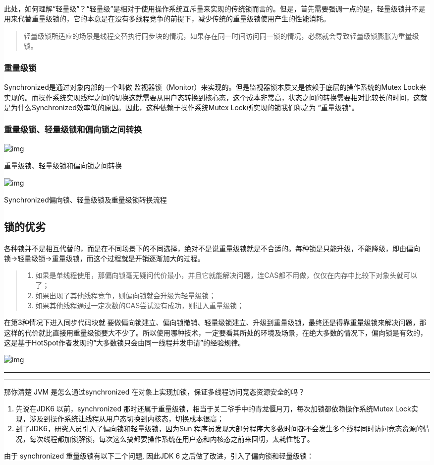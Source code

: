 此处，如何理解“轻量级”？“轻量级”是相对于使用操作系统互斥量来实现的传统锁而言的。但是，首先需要强调一点的是，轻量级锁并不是用来代替重量级锁的，它的本意是在没有多线程竞争的前提下，减少传统的重量级锁使用产生的性能消耗。

> 轻量级锁所适应的场景是线程交替执行同步块的情况，如果存在同一时间访问同一锁的情况，必然就会导致轻量级锁膨胀为重量级锁。

### 重量级锁

Synchronized是通过对象内部的一个叫做 监视器锁（Monitor）来实现的。但是监视器锁本质又是依赖于底层的操作系统的Mutex Lock来实现的。而操作系统实现线程之间的切换这就需要从用户态转换到核心态，这个成本非常高，状态之间的转换需要相对比较长的时间，这就是为什么Synchronized效率低的原因。因此，这种依赖于操作系统Mutex Lock所实现的锁我们称之为 “重量级锁”。

### 重量级锁、轻量级锁和偏向锁之间转换

 

![img](https://upload-images.jianshu.io/upload_images/2062729-5f1830874fd93080.png)

重量级锁、轻量级锁和偏向锁之间转换

 

![img](https://upload-images.jianshu.io/upload_images/2062729-61dfb07d48d8588c.png)

Synchronized偏向锁、轻量级锁及重量级锁转换流程



## 锁的优劣

各种锁并不是相互代替的，而是在不同场景下的不同选择，绝对不是说重量级锁就是不合适的。每种锁是只能升级，不能降级，即由偏向锁->轻量级锁->重量级锁，而这个过程就是开销逐渐加大的过程。

> 1. 如果是单线程使用，那偏向锁毫无疑问代价最小，并且它就能解决问题，连CAS都不用做，仅仅在内存中比较下对象头就可以了；
> 2. 如果出现了其他线程竞争，则偏向锁就会升级为轻量级锁；
> 3. 如果其他线程通过一定次数的CAS尝试没有成功，则进入重量级锁；

在第3种情况下进入同步代码块就 要做偏向锁建立、偏向锁撤销、轻量级锁建立、升级到重量级锁，最终还是得靠重量级锁来解决问题，那这样的代价就比直接用重量级锁要大不少了。所以使用哪种技术，一定要看其所处的环境及场景，在绝大多数的情况下，偏向锁是有效的，这是基于HotSpot作者发现的“大多数锁只会由同一线程并发申请”的经验规律。

 

![img](https://upload-images.jianshu.io/upload_images/2062729-c9740ab79f4d178c.png)





------

------



那你清楚 JVM 是怎么通过synchronized 在对象上实现加锁，保证多线程访问竞态资源安全的吗？

1. 先说在JDK6 以前，synchronized 那时还属于重量级锁，相当于关二爷手中的青龙偃月刀，每次加锁都依赖操作系统Mutex Lock实现，涉及到操作系统让线程从用户态切换到内核态，切换成本很高；
2. 到了JDK6，研究人员引入了偏向锁和轻量级锁，因为Sun 程序员发现大部分程序大多数时间都不会发生多个线程同时访问竞态资源的情况，每次线程都加锁解锁，每次这么搞都要操作系统在用户态和内核态之前来回切，太耗性能了。



由于 synchronized 重量级锁有以下二个问题, 因此JDK 6 之后做了改进，引入了偏向锁和轻量级锁：
